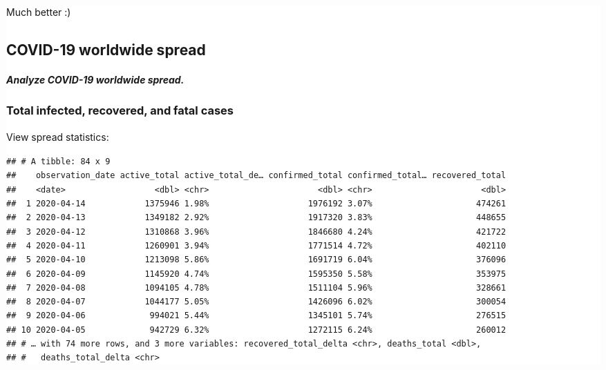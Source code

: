Much better :)

## COVID-19 worldwide spread

***Analyze COVID-19 worldwide spread.***

### Total infected, recovered, and fatal cases

View spread statistics:

    ## # A tibble: 84 x 9
    ##    observation_date active_total active_total_de… confirmed_total confirmed_total… recovered_total
    ##    <date>                  <dbl> <chr>                      <dbl> <chr>                      <dbl>
    ##  1 2020-04-14            1375946 1.98%                    1976192 3.07%                     474261
    ##  2 2020-04-13            1349182 2.92%                    1917320 3.83%                     448655
    ##  3 2020-04-12            1310868 3.96%                    1846680 4.24%                     421722
    ##  4 2020-04-11            1260901 3.94%                    1771514 4.72%                     402110
    ##  5 2020-04-10            1213098 5.86%                    1691719 6.04%                     376096
    ##  6 2020-04-09            1145920 4.74%                    1595350 5.58%                     353975
    ##  7 2020-04-08            1094105 4.78%                    1511104 5.96%                     328661
    ##  8 2020-04-07            1044177 5.05%                    1426096 6.02%                     300054
    ##  9 2020-04-06             994021 5.44%                    1345101 5.74%                     276515
    ## 10 2020-04-05             942729 6.32%                    1272115 6.24%                     260012
    ## # … with 74 more rows, and 3 more variables: recovered_total_delta <chr>, deaths_total <dbl>,
    ## #   deaths_total_delta <chr>

